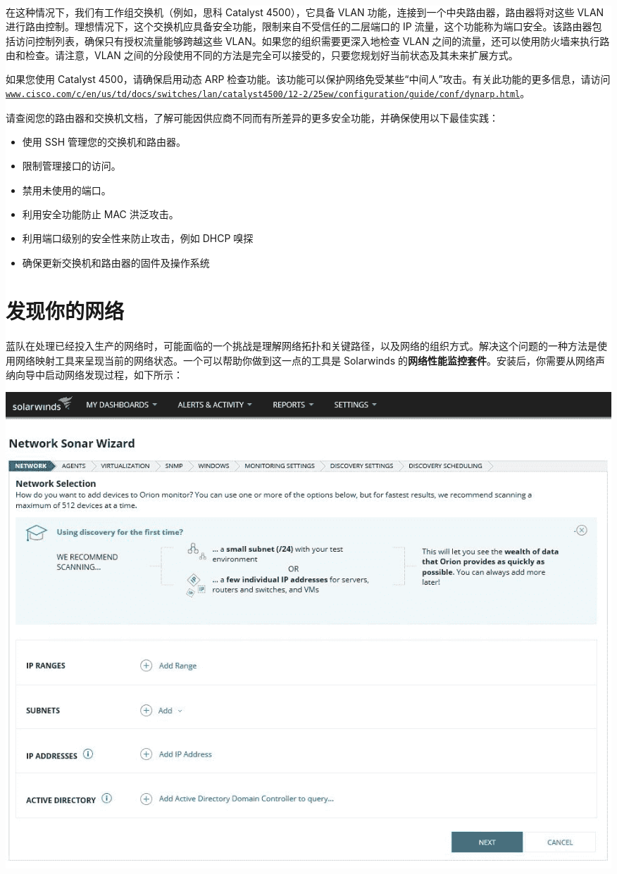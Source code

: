 在这种情况下，我们有工作组交换机（例如，思科 Catalyst 4500），它具备 VLAN 功能，连接到一个中央路由器，路由器将对这些 VLAN 进行路由控制。理想情况下，这个交换机应具备安全功能，限制来自不受信任的二层端口的 IP 流量，这个功能称为端口安全。该路由器包括访问控制列表，确保只有授权流量能够跨越这些 VLAN。如果您的组织需要更深入地检查 VLAN 之间的流量，还可以使用防火墙来执行路由和检查。请注意，VLAN 之间的分段使用不同的方法是完全可以接受的，只要您规划好当前状态及其未来扩展方式。

如果您使用 Catalyst 4500，请确保启用动态 ARP 检查功能。该功能可以保护网络免受某些“中间人”攻击。有关此功能的更多信息，请访问[`www.cisco.com/c/en/us/td/docs/switches/lan/catalyst4500/12-2/25ew/configuration/guide/conf/dynarp.html`](https://www.cisco.com/c/en/us/td/docs/switches/lan/catalyst4500/12-2/25ew/configuration/guide/conf/dynarp.html)。

请查阅您的路由器和交换机文档，了解可能因供应商不同而有所差异的更多安全功能，并确保使用以下最佳实践：

+   使用 SSH 管理您的交换机和路由器。

+   限制管理接口的访问。

+   禁用未使用的端口。

+   利用安全功能防止 MAC 洪泛攻击。

+   利用端口级别的安全性来防止攻击，例如 DHCP 嗅探

+   确保更新交换机和路由器的固件及操作系统

# 发现你的网络

蓝队在处理已经投入生产的网络时，可能面临的一个挑战是理解网络拓扑和关键路径，以及网络的组织方式。解决这个问题的一种方法是使用网络映射工具来呈现当前的网络状态。一个可以帮助你做到这一点的工具是 Solarwinds 的**网络性能监控套件**。安装后，你需要从网络声纳向导中启动网络发现过程，如下所示：

![](img/caeb4f32-101c-4aad-ae0a-312c980e9023.jpg)
